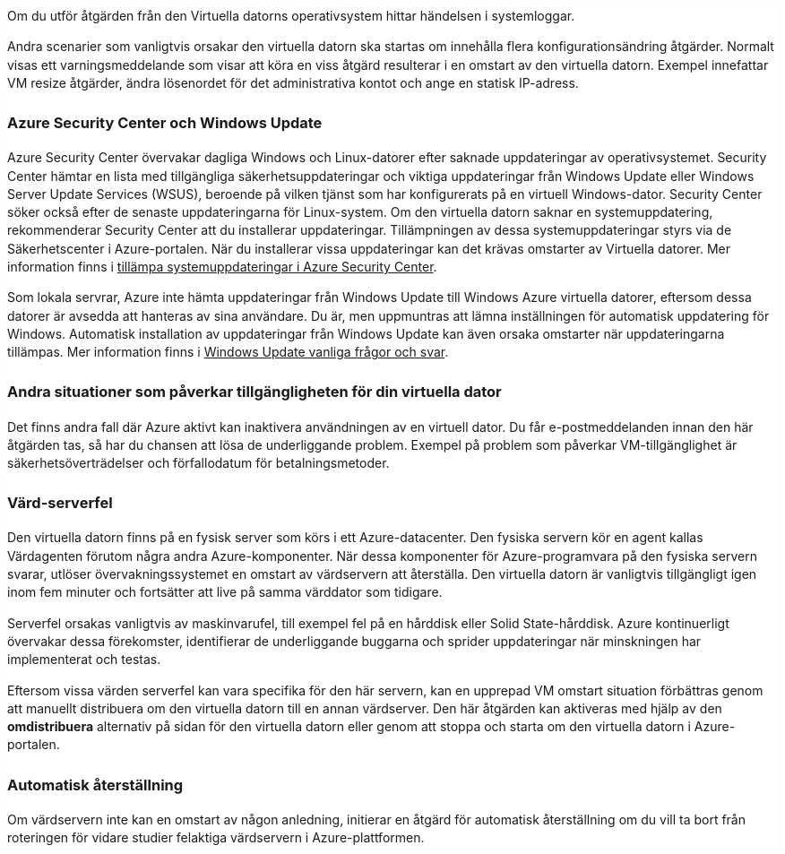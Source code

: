 Om du utför åtgärden från den Virtuella datorns operativsystem hittar händelsen i systemloggar.

Andra scenarier som vanligtvis orsakar den virtuella datorn ska startas om innehålla flera konfigurationsändring åtgärder. Normalt visas ett varningsmeddelande som visar att köra en viss åtgärd resulterar i en omstart av den virtuella datorn. Exempel innefattar VM resize åtgärder, ändra lösenordet för det administrativa kontot och ange en statisk IP-adress.

### <a name="azure-security-center-and-windows-update"></a>Azure Security Center och Windows Update
Azure Security Center övervakar dagliga Windows och Linux-datorer efter saknade uppdateringar av operativsystemet. Security Center hämtar en lista med tillgängliga säkerhetsuppdateringar och viktiga uppdateringar från Windows Update eller Windows Server Update Services (WSUS), beroende på vilken tjänst som har konfigurerats på en virtuell Windows-dator. Security Center söker också efter de senaste uppdateringarna för Linux-system. Om den virtuella datorn saknar en systemuppdatering, rekommenderar Security Center att du installerar uppdateringar. Tillämpningen av dessa systemuppdateringar styrs via de Säkerhetscenter i Azure-portalen. När du installerar vissa uppdateringar kan det krävas omstarter av Virtuella datorer. Mer information finns i [tillämpa systemuppdateringar i Azure Security Center](../../security-center/security-center-apply-system-updates.md).

Som lokala servrar, Azure inte hämta uppdateringar från Windows Update till Windows Azure virtuella datorer, eftersom dessa datorer är avsedda att hanteras av sina användare. Du är, men uppmuntras att lämna inställningen för automatisk uppdatering för Windows. Automatisk installation av uppdateringar från Windows Update kan även orsaka omstarter när uppdateringarna tillämpas. Mer information finns i [Windows Update vanliga frågor och svar](https://support.microsoft.com/help/12373/windows-update-faq).

### <a name="other-situations-affecting-the-availability-of-your-vm"></a>Andra situationer som påverkar tillgängligheten för din virtuella dator
Det finns andra fall där Azure aktivt kan inaktivera användningen av en virtuell dator. Du får e-postmeddelanden innan den här åtgärden tas, så har du chansen att lösa de underliggande problem. Exempel på problem som påverkar VM-tillgänglighet är säkerhetsöverträdelser och förfallodatum för betalningsmetoder.

### <a name="host-server-faults"></a>Värd-serverfel 
Den virtuella datorn finns på en fysisk server som körs i ett Azure-datacenter. Den fysiska servern kör en agent kallas Värdagenten förutom några andra Azure-komponenter. När dessa komponenter för Azure-programvara på den fysiska servern svarar, utlöser övervakningssystemet en omstart av värdservern att återställa. Den virtuella datorn är vanligtvis tillgängligt igen inom fem minuter och fortsätter att live på samma värddator som tidigare.

Serverfel orsakas vanligtvis av maskinvarufel, till exempel fel på en hårddisk eller Solid State-hårddisk. Azure kontinuerligt övervakar dessa förekomster, identifierar de underliggande buggarna och sprider uppdateringar när minskningen har implementerat och testas.

Eftersom vissa värden serverfel kan vara specifika för den här servern, kan en upprepad VM omstart situation förbättras genom att manuellt distribuera om den virtuella datorn till en annan värdserver. Den här åtgärden kan aktiveras med hjälp av den **omdistribuera** alternativ på sidan för den virtuella datorn eller genom att stoppa och starta om den virtuella datorn i Azure-portalen.

### <a name="auto-recovery"></a>Automatisk återställning
Om värdservern inte kan en omstart av någon anledning, initierar en åtgärd för automatisk återställning om du vill ta bort från roteringen för vidare studier felaktiga värdservern i Azure-plattformen. 
